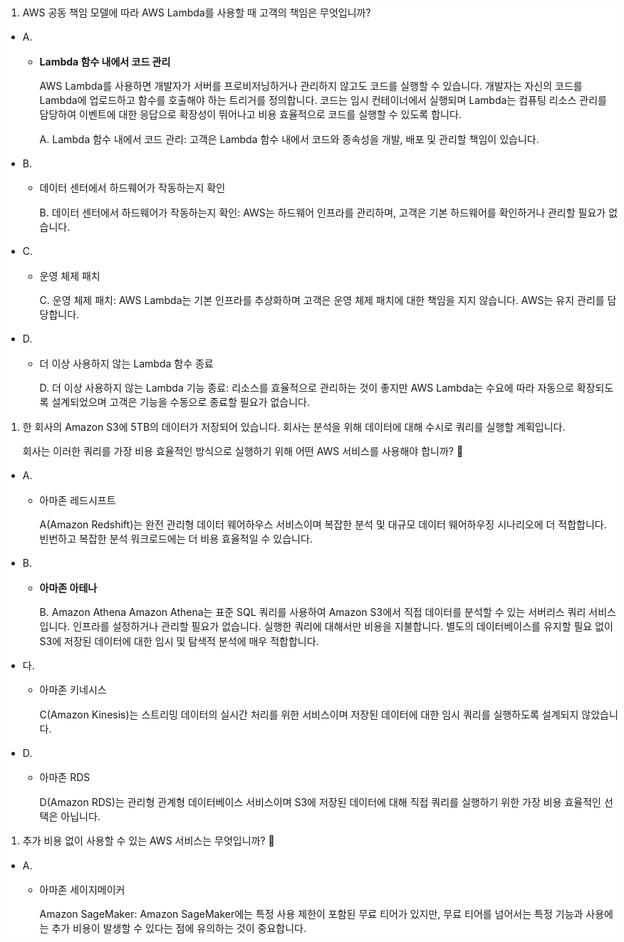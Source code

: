1. AWS 공동 책임 모델에 따라 AWS Lambda를 사용할 때 고객의 책임은 무엇입니까?
- A.
    - **Lambda 함수 내에서 코드 관리**
        
        AWS Lambda를 사용하면 개발자가 서버를 프로비저닝하거나 관리하지 않고도 코드를 실행할 수 있습니다. 개발자는 자신의 코드를 Lambda에 업로드하고 함수를 호출해야 하는 트리거를 정의합니다. 코드는 임시 컨테이너에서 실행되며 Lambda는 컴퓨팅 리소스 관리를 담당하여 이벤트에 대한 응답으로 확장성이 뛰어나고 비용 효율적으로 코드를 실행할 수 있도록 합니다. 
        
        A. Lambda 함수 내에서 코드 관리: 고객은 Lambda 함수 내에서 코드와 종속성을 개발, 배포 및 관리할 책임이 있습니다. 
        
- B.
    - 데이터 센터에서 하드웨어가 작동하는지 확인
        
        B. 데이터 센터에서 하드웨어가 작동하는지 확인: AWS는 하드웨어 인프라를 관리하며, 고객은 기본 하드웨어를 확인하거나 관리할 필요가 없습니다. 
        
- C.
    - 운영 체제 패치
        
        C. 운영 체제 패치: AWS Lambda는 기본 인프라를 추상화하며 고객은 운영 체제 패치에 대한 책임을 지지 않습니다. AWS는 유지 관리를 담당합니다. 
        
- D.
    - 더 이상 사용하지 않는 Lambda 함수 종료
        
        D. 더 이상 사용하지 않는 Lambda 기능 종료: 리소스를 효율적으로 관리하는 것이 좋지만 AWS Lambda는 수요에 따라 자동으로 확장되도록 설계되었으며 고객은 기능을 수동으로 종료할 필요가 없습니다.
        
    
1. 한 회사의 Amazon S3에 5TB의 데이터가 저장되어 있습니다. 회사는 분석을 위해 데이터에 대해 수시로 쿼리를 실행할 계획입니다.
    
    회사는 이러한 쿼리를 가장 비용 효율적인 방식으로 실행하기 위해 어떤 AWS 서비스를 사용해야 합니까? 📌
    
- A.
    - 아마존 레드시프트
        
        A(Amazon Redshift)는 완전 관리형 데이터 웨어하우스 서비스이며 복잡한 분석 및 대규모 데이터 웨어하우징 시나리오에 더 적합합니다. 빈번하고 복잡한 분석 워크로드에는 더 비용 효율적일 수 있습니다. 
        
- B.
    - **아마존 아테나**
        
        B. Amazon Athena Amazon Athena는 표준 SQL 쿼리를 사용하여 Amazon S3에서 직접 데이터를 분석할 수 있는 서버리스 쿼리 서비스입니다. 인프라를 설정하거나 관리할 필요가 없습니다. 실행한 쿼리에 대해서만 비용을 지불합니다. 별도의 데이터베이스를 유지할 필요 없이 S3에 저장된 데이터에 대한 임시 및 탐색적 분석에 매우 적합합니다.
        
- 다.
    - 아마존 키네시스
        
        C(Amazon Kinesis)는 스트리밍 데이터의 실시간 처리를 위한 서비스이며 저장된 데이터에 대한 임시 쿼리를 실행하도록 설계되지 않았습니다.
        
- D.
    - 아마존 RDS
        
        D(Amazon RDS)는 관리형 관계형 데이터베이스 서비스이며 S3에 저장된 데이터에 대해 직접 쿼리를 실행하기 위한 가장 비용 효율적인 선택은 아닙니다.
        

1. 추가 비용 없이 사용할 수 있는 AWS 서비스는 무엇입니까? 📌
- A.
    - 아마존 세이지메이커
        
        Amazon SageMaker: Amazon SageMaker에는 특정 사용 제한이 포함된 무료 티어가 있지만, 무료 티어를 넘어서는 특정 기능과 사용에는 추가 비용이 발생할 수 있다는 점에 유의하는 것이 중요합니다. 
        